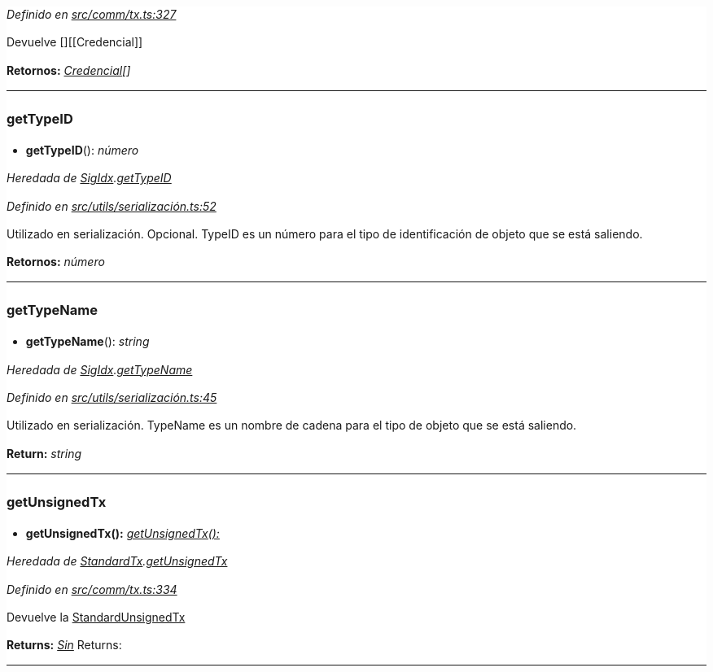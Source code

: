*Definido en [src/comm/tx.ts:327](https://github.com/ava-labs/avalanchejs/blob/ae78dee/src/common/tx.ts#L327)*

Devuelve [][[Credencial]]

**Retornos:** *[Credencial](common_signature.credential.md)[]*

___

### getTypeID

- **getTypeID**(): *número*

*Heredada de [SigIdx](common_signature.sigidx.md).[getTypeID](common_signature.sigidx.md#gettypeid)*

*Definido en [src/utils/serialización.ts:52](https://github.com/ava-labs/avalanchejs/blob/ae78dee/src/utils/serialization.ts#L52)*

Utilizado en serialización. Opcional. TypeID es un número para el tipo de identificación de objeto que se está saliendo.

**Retornos:** *número*

___

### getTypeName

- **getTypeName**(): *string*

*Heredada de [SigIdx](common_signature.sigidx.md).[getTypeName](common_signature.sigidx.md#gettypename)*

*Definido en [src/utils/serialización.ts:45](https://github.com/ava-labs/avalanchejs/blob/ae78dee/src/utils/serialization.ts#L45)*

Utilizado en serialización. TypeName es un nombre de cadena para el tipo de objeto que se está saliendo.

**Return:** *string*

___

### getUnsignedTx

- **getUnsignedTx():** *[getUnsignedTx():](api_avm_transactions.unsignedtx.md)*

*Heredada de [StandardTx](common_transactions.standardtx.md).[getUnsignedTx](common_transactions.standardtx.md#getunsignedtx)*

*Definido en [src/comm/tx.ts:334](https://github.com/ava-labs/avalanchejs/blob/ae78dee/src/common/tx.ts#L334)*

Devuelve la [StandardUnsignedTx](common_transactions.standardunsignedtx.md)

**Returns:** *[Sin](api_avm_transactions.unsignedtx.md)* Returns:

___

